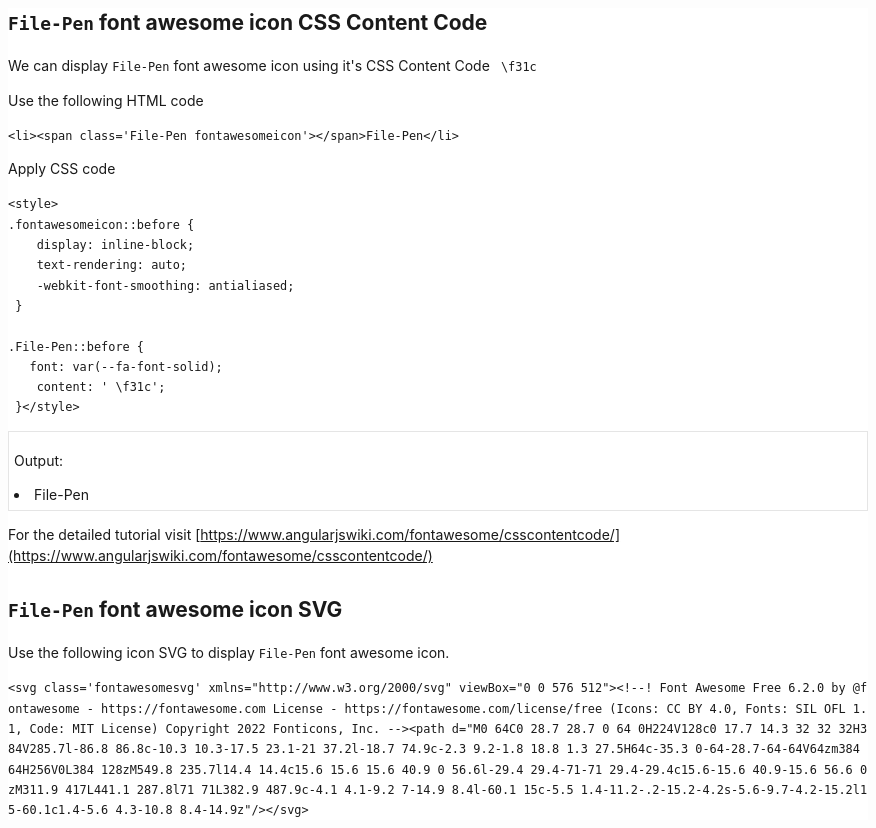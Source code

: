 <i class='fas fa-file-pen'></i>

</div>


## `File-Pen` font awesome icon CSS Content Code 

We can display `File-Pen` font awesome icon using it's CSS Content Code ` \f31c` 

Use the following HTML code 

```
<li><span class='File-Pen fontawesomeicon'></span>File-Pen</li>
```

Apply CSS code 

```
<style> 
.fontawesomeicon::before {
    display: inline-block;
    text-rendering: auto;
    -webkit-font-smoothing: antialiased;
 }

.File-Pen::before {
   font: var(--fa-font-solid);
    content: ' \f31c';
 }</style>
```

<div style='border:1px solid rgba(0,0,0,.1);margin-bottom:10px;padding:5px;'>
<p>Output:</p>
<style> 
.fontawesomeicon::before {
    display: inline-block;
    text-rendering: auto;
    -webkit-font-smoothing: antialiased;
 }

.File-Pen::before {
   font: var(--fa-font-solid);
    content: ' \f31c';
 }</style>

<li><span class='File-Pen fontawesomeicon'></span>File-Pen</li>
</div>

For the detailed tutorial visit
[https://www.angularjswiki.com/fontawesome/csscontentcode/](https://www.angularjswiki.com/fontawesome/csscontentcode/)

## `File-Pen` font awesome icon SVG 

Use the following icon SVG to display `File-Pen` font awesome icon.
```
<svg class='fontawesomesvg' xmlns="http://www.w3.org/2000/svg" viewBox="0 0 576 512"><!--! Font Awesome Free 6.2.0 by @fontawesome - https://fontawesome.com License - https://fontawesome.com/license/free (Icons: CC BY 4.0, Fonts: SIL OFL 1.1, Code: MIT License) Copyright 2022 Fonticons, Inc. --><path d="M0 64C0 28.7 28.7 0 64 0H224V128c0 17.7 14.3 32 32 32H384V285.7l-86.8 86.8c-10.3 10.3-17.5 23.1-21 37.2l-18.7 74.9c-2.3 9.2-1.8 18.8 1.3 27.5H64c-35.3 0-64-28.7-64-64V64zm384 64H256V0L384 128zM549.8 235.7l14.4 14.4c15.6 15.6 15.6 40.9 0 56.6l-29.4 29.4-71-71 29.4-29.4c15.6-15.6 40.9-15.6 56.6 0zM311.9 417L441.1 287.8l71 71L382.9 487.9c-4.1 4.1-9.2 7-14.9 8.4l-60.1 15c-5.5 1.4-11.2-.2-15.2-4.2s-5.6-9.7-4.2-15.2l15-60.1c1.4-5.6 4.3-10.8 8.4-14.9z"/></svg>

```
